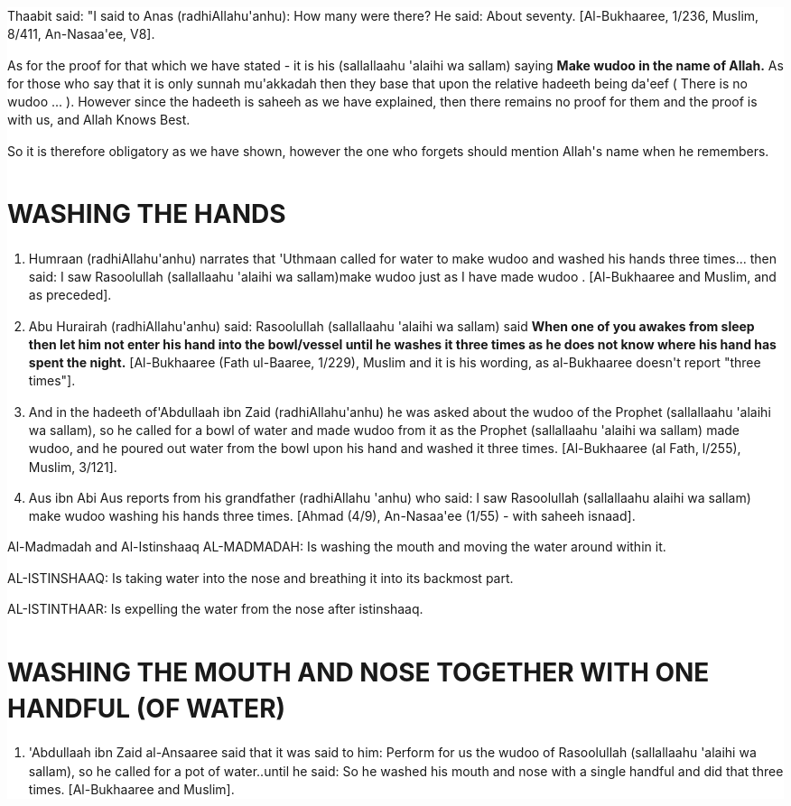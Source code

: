  Thaabit said: "I said to Anas (radhiAllahu'anhu): How many were
 there? He said: About seventy. \[Al-Bukhaaree, 1/236, Muslim, 8/411,
 An-Nasaa'ee, V8\].
 
 As for the proof for that which we have stated - it is his
 (sallallaahu 'alaihi wa sallam) saying **Make wudoo in the name of
 Allah.** As for those who say that it is only sunnah mu'akkadah then
 they base that upon the relative hadeeth being da'eef ( There is no
 wudoo ... ). However since the hadeeth is saheeh as we have explained,
 then there remains no proof for them and the proof is with us, and
 Allah Knows Best.
 
 So it is therefore obligatory as we have shown, however the one who
 forgets should mention Allah's name when he remembers.

WASHING THE HANDS
=================

1. Humraan (radhiAllahu'anhu) narrates that 'Uthmaan called for water
  to make wudoo and washed his hands three times... then said: I saw
  Rasoolullah (sallallaahu 'alaihi wa sallam)make wudoo just as I have
  made wudoo . \[Al-Bukhaaree and Muslim, and as preceded\].

2. Abu Hurairah (radhiAllahu'anhu) said: Rasoolullah (sallallaahu
  'alaihi wa sallam) said **When one of you awakes from sleep then let
  him not enter his hand into the bowl/vessel until he washes it three
  times as he does not know where his hand has spent the night.**
  \[Al-Bukhaaree (Fath ul-Baaree, 1/229), Muslim and it is his
  wording, as al-Bukhaaree doesn't report "three times"\].

3. And in the hadeeth of'Abdullaah ibn Zaid (radhiAllahu'anhu) he was
  asked about the wudoo of the Prophet (sallallaahu 'alaihi wa
  sallam), so he called for a bowl of water and made wudoo from it as
  the Prophet (sallallaahu 'alaihi wa sallam) made wudoo, and he
  poured out water from the bowl upon his hand and washed it three
  times. \[Al-Bukhaaree (al Fath, l/255), Muslim, 3/121\].

4. Aus ibn Abi Aus reports from his grandfather (radhiAllahu 'anhu)
  who said: I saw Rasoolullah (sallallaahu alaihi wa sallam) make
  wudoo washing his hands three times. \[Ahmad (4/9), An-Nasaa'ee
  (1/55) - with saheeh isnaad\].

 Al-Madmadah and Al-Istinshaaq AL-MADMADAH: Is washing the mouth and
 moving the water around within it.
 
 AL-ISTINSHAAQ: Is taking water into the nose and breathing it into its
 backmost part.
 
 AL-ISTINTHAAR: Is expelling the water from the nose after istinshaaq.

WASHING THE MOUTH AND NOSE TOGETHER WITH ONE HANDFUL (OF WATER)
===============================================================

1. 'Abdullaah ibn Zaid al-Ansaaree said that it was said to him:
  Perform for us the wudoo of Rasoolullah (sallallaahu 'alaihi wa
  sallam), so he called for a pot of water..until he said: So he
  washed his mouth and nose with a single handful and did that three
  times. \[Al-Bukhaaree and Muslim\].
